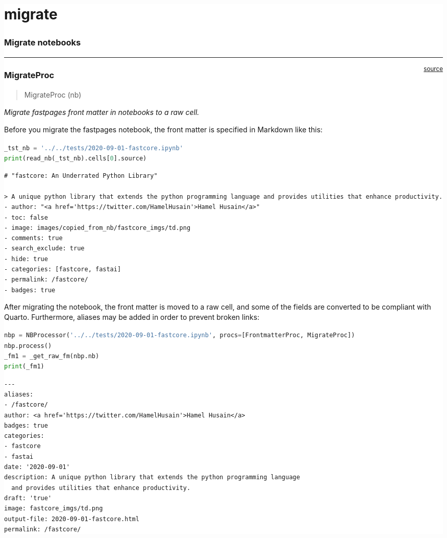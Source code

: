# migrate




### Migrate notebooks

------------------------------------------------------------------------

<a
href="https://github.com/AnswerDotAI/nbdev/blob/master/nbdev/migrate.py#L85"
target="_blank" style="float:right; font-size:smaller">source</a>

### MigrateProc

>  MigrateProc (nb)

*Migrate fastpages front matter in notebooks to a raw cell.*

Before you migrate the fastpages notebook, the front matter is specified
in Markdown like this:

``` python
_tst_nb = '../../tests/2020-09-01-fastcore.ipynb'
print(read_nb(_tst_nb).cells[0].source)
```

    # "fastcore: An Underrated Python Library"

    > A unique python library that extends the python programming language and provides utilities that enhance productivity.
    - author: "<a href='https://twitter.com/HamelHusain'>Hamel Husain</a>"
    - toc: false
    - image: images/copied_from_nb/fastcore_imgs/td.png
    - comments: true
    - search_exclude: true
    - hide: true
    - categories: [fastcore, fastai]
    - permalink: /fastcore/
    - badges: true

After migrating the notebook, the front matter is moved to a raw cell,
and some of the fields are converted to be compliant with Quarto.
Furthermore, aliases may be added in order to prevent broken links:

``` python
nbp = NBProcessor('../../tests/2020-09-01-fastcore.ipynb', procs=[FrontmatterProc, MigrateProc])
nbp.process()
_fm1 = _get_raw_fm(nbp.nb)
print(_fm1)
```

    ---
    aliases:
    - /fastcore/
    author: <a href='https://twitter.com/HamelHusain'>Hamel Husain</a>
    badges: true
    categories:
    - fastcore
    - fastai
    date: '2020-09-01'
    description: A unique python library that extends the python programming language
      and provides utilities that enhance productivity.
    draft: 'true'
    image: fastcore_imgs/td.png
    output-file: 2020-09-01-fastcore.html
    permalink: /fastcore/